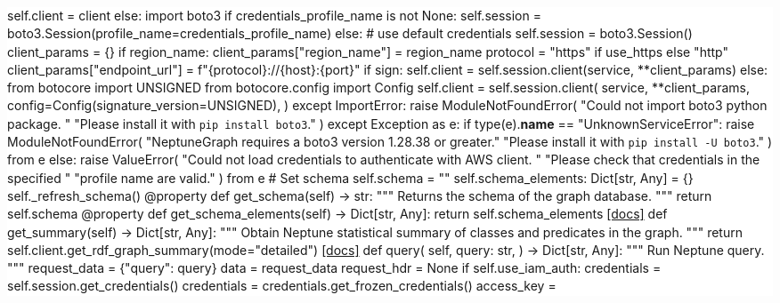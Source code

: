 self.client = client                 else:                     import boto3                          if credentials_profile_name is not None:                         self.session = boto3.Session(profile_name=credentials_profile_name)                     else:                         # use default credentials                         self.session = boto3.Session()                          client_params = {}                     if region_name:                         client_params["region_name"] = region_name                          protocol = "https" if use_https else "http"                          client_params["endpoint_url"] = f"{protocol}://{host}:{port}"                          if sign:                         self.client = self.session.client(service, **client_params)                     else:                         from botocore import UNSIGNED                         from botocore.config import Config                              self.client = self.session.client(                             service,                             **client_params,                             config=Config(signature_version=UNSIGNED),                         )                  except ImportError:                 raise ModuleNotFoundError(                     "Could not import boto3 python package. "                     "Please install it with `pip install boto3`."                 )             except Exception as e:                 if type(e).__name__ == "UnknownServiceError":                     raise ModuleNotFoundError(                         "NeptuneGraph requires a boto3 version 1.28.38 or greater."                         "Please install it with `pip install -U boto3`."                     ) from e                 else:                     raise ValueError(                         "Could not load credentials to authenticate with AWS client. "                         "Please check that credentials in the specified "                         "profile name are valid."                     ) from e                  # Set schema             self.schema = ""             self.schema_elements: Dict[str, Any] = {}             self._refresh_schema()                             @property         def get_schema(self) -> str:             """             Returns the schema of the graph database.             """             return self.schema              @property         def get_schema_elements(self) -> Dict[str, Any]:             return self.schema_elements                         [[docs]](https://python.langchain.com/api_reference/aws/graphs/langchain_aws.graphs.neptune_rdf_graph.NeptuneRdfGraph.html#langchain_aws.graphs.neptune_rdf_graph.NeptuneRdfGraph.get_summary)         def get_summary(self) -> Dict[str, Any]:             """             Obtain Neptune statistical summary of classes and predicates in the graph.             """             return self.client.get_rdf_graph_summary(mode="detailed")                                        [[docs]](https://python.langchain.com/api_reference/aws/graphs/langchain_aws.graphs.neptune_rdf_graph.NeptuneRdfGraph.html#langchain_aws.graphs.neptune_rdf_graph.NeptuneRdfGraph.query)         def query(             self,             query: str,         ) -> Dict[str, Any]:             """             Run Neptune query.             """             request_data = {"query": query}             data = request_data             request_hdr = None                  if self.use_iam_auth:                 credentials = self.session.get_credentials()                 credentials = credentials.get_frozen_credentials()                 access_key =